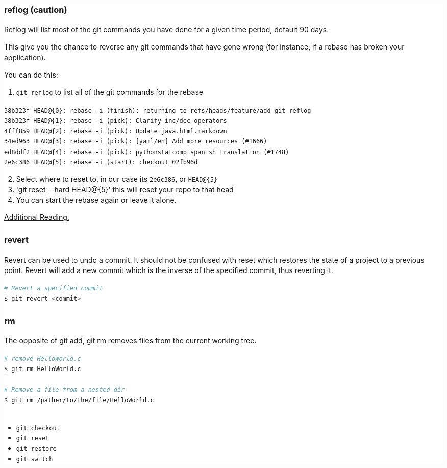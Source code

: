 ### reflog (caution)

Reflog will list most of the git commands you have done for a given time period,
default 90 days.

This give you the chance to reverse any git commands that have gone wrong
(for instance, if a rebase has broken your application).

You can do this:

1. `git reflog` to list all of the git commands for the rebase

```
38b323f HEAD@{0}: rebase -i (finish): returning to refs/heads/feature/add_git_reflog
38b323f HEAD@{1}: rebase -i (pick): Clarify inc/dec operators
4fff859 HEAD@{2}: rebase -i (pick): Update java.html.markdown
34ed963 HEAD@{3}: rebase -i (pick): [yaml/en] Add more resources (#1666)
ed8ddf2 HEAD@{4}: rebase -i (pick): pythonstatcomp spanish translation (#1748)
2e6c386 HEAD@{5}: rebase -i (start): checkout 02fb96d
```

2. Select where to reset to, in our case its `2e6c386`, or `HEAD@{5}`
3. 'git reset --hard HEAD@{5}' this will reset your repo to that head
4. You can start the rebase again or leave it alone.

[Additional Reading.](https://git-scm.com/docs/git-reflog)

### revert

Revert can be used to undo a commit. It should not be confused with reset which
restores the state of a project to a previous point. Revert will add a new
commit which is the inverse of the specified commit, thus reverting it.

```bash
# Revert a specified commit
$ git revert <commit>
```

### rm

The opposite of git add, git rm removes files from the current working tree.

```bash
# remove HelloWorld.c
$ git rm HelloWorld.c

# Remove a file from a nested dir
$ git rm /pather/to/the/file/HelloWorld.c



```

- `git checkout`
- `git reset`
- `git restore`
- `git switch`
